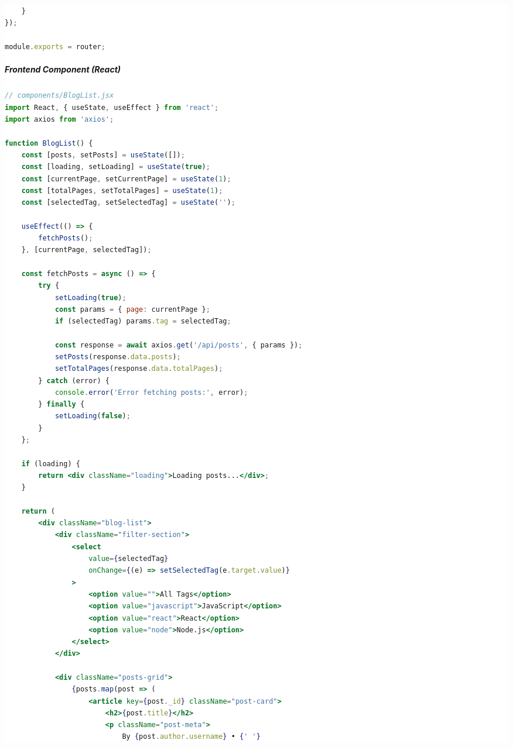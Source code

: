 ```javascript
    }
});

module.exports = router;
```

##### Frontend Component (React)
```jsx
// components/BlogList.jsx
import React, { useState, useEffect } from 'react';
import axios from 'axios';

function BlogList() {
    const [posts, setPosts] = useState([]);
    const [loading, setLoading] = useState(true);
    const [currentPage, setCurrentPage] = useState(1);
    const [totalPages, setTotalPages] = useState(1);
    const [selectedTag, setSelectedTag] = useState('');
    
    useEffect(() => {
        fetchPosts();
    }, [currentPage, selectedTag]);
    
    const fetchPosts = async () => {
        try {
            setLoading(true);
            const params = { page: currentPage };
            if (selectedTag) params.tag = selectedTag;
            
            const response = await axios.get('/api/posts', { params });
            setPosts(response.data.posts);
            setTotalPages(response.data.totalPages);
        } catch (error) {
            console.error('Error fetching posts:', error);
        } finally {
            setLoading(false);
        }
    };
    
    if (loading) {
        return <div className="loading">Loading posts...</div>;
    }
    
    return (
        <div className="blog-list">
            <div className="filter-section">
                <select 
                    value={selectedTag} 
                    onChange={(e) => setSelectedTag(e.target.value)}
                >
                    <option value="">All Tags</option>
                    <option value="javascript">JavaScript</option>
                    <option value="react">React</option>
                    <option value="node">Node.js</option>
                </select>
            </div>
            
            <div className="posts-grid">
                {posts.map(post => (
                    <article key={post._id} className="post-card">
                        <h2>{post.title}</h2>
                        <p className="post-meta">
                            By {post.author.username} • {' '}
```